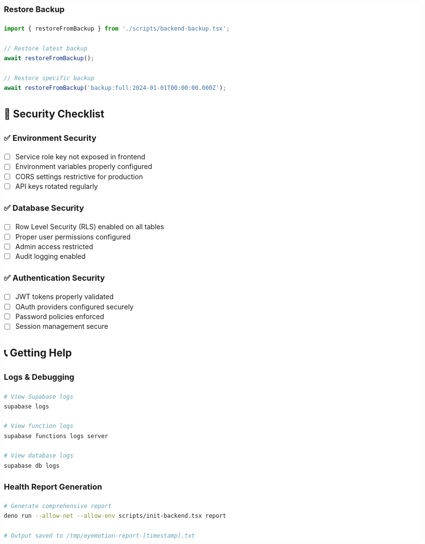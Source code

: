 ### Restore Backup
```typescript
import { restoreFromBackup } from './scripts/backend-backup.tsx';

// Restore latest backup
await restoreFromBackup();

// Restore specific backup
await restoreFromBackup('backup:full:2024-01-01T00:00:00.000Z');
```

## 🔐 Security Checklist

### ✅ Environment Security
- [ ] Service role key not exposed in frontend
- [ ] Environment variables properly configured  
- [ ] CORS settings restrictive for production
- [ ] API keys rotated regularly

### ✅ Database Security
- [ ] Row Level Security (RLS) enabled on all tables
- [ ] Proper user permissions configured
- [ ] Admin access restricted
- [ ] Audit logging enabled

### ✅ Authentication Security
- [ ] JWT tokens properly validated
- [ ] OAuth providers configured securely
- [ ] Password policies enforced
- [ ] Session management secure

## 📞 Getting Help

### Logs & Debugging
```bash
# View Supabase logs
supabase logs

# View function logs
supabase functions logs server

# View database logs
supabase db logs
```

### Health Report Generation
```bash
# Generate comprehensive report
deno run --allow-net --allow-env scripts/init-backend.tsx report

# Output saved to /tmp/eyemotion-report-[timestamp].txt
```
